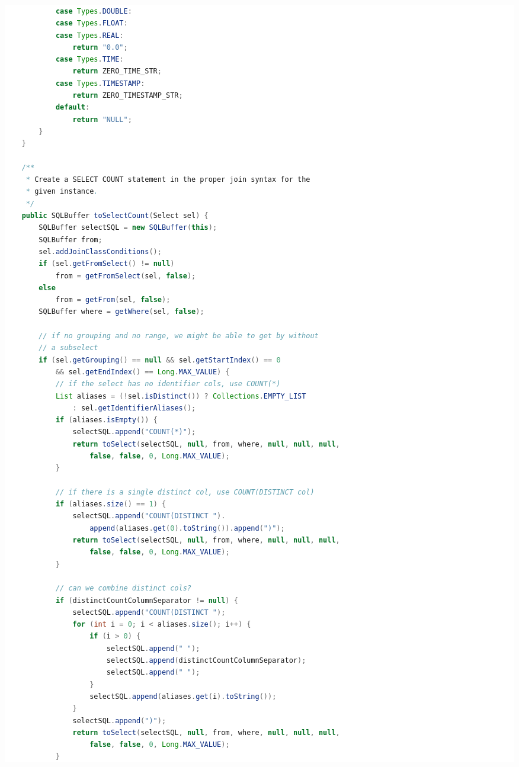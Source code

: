 ```java
            case Types.DOUBLE:
            case Types.FLOAT:
            case Types.REAL:
                return "0.0";
            case Types.TIME:
                return ZERO_TIME_STR;
            case Types.TIMESTAMP:
                return ZERO_TIMESTAMP_STR;
            default:
                return "NULL";
        }
    }

    /**
     * Create a SELECT COUNT statement in the proper join syntax for the
     * given instance.
     */
    public SQLBuffer toSelectCount(Select sel) {
        SQLBuffer selectSQL = new SQLBuffer(this);
        SQLBuffer from;
        sel.addJoinClassConditions();
        if (sel.getFromSelect() != null)
            from = getFromSelect(sel, false);
        else
            from = getFrom(sel, false);
        SQLBuffer where = getWhere(sel, false);

        // if no grouping and no range, we might be able to get by without
        // a subselect
        if (sel.getGrouping() == null && sel.getStartIndex() == 0
            && sel.getEndIndex() == Long.MAX_VALUE) {
            // if the select has no identifier cols, use COUNT(*)
            List aliases = (!sel.isDistinct()) ? Collections.EMPTY_LIST
                : sel.getIdentifierAliases();
            if (aliases.isEmpty()) {
                selectSQL.append("COUNT(*)");
                return toSelect(selectSQL, null, from, where, null, null, null,
                    false, false, 0, Long.MAX_VALUE);
            }

            // if there is a single distinct col, use COUNT(DISTINCT col)
            if (aliases.size() == 1) {
                selectSQL.append("COUNT(DISTINCT ").
                    append(aliases.get(0).toString()).append(")");
                return toSelect(selectSQL, null, from, where, null, null, null,
                    false, false, 0, Long.MAX_VALUE);
            }

            // can we combine distinct cols?
            if (distinctCountColumnSeparator != null) {
                selectSQL.append("COUNT(DISTINCT ");
                for (int i = 0; i < aliases.size(); i++) {
                    if (i > 0) {
                        selectSQL.append(" ");
                        selectSQL.append(distinctCountColumnSeparator);
                        selectSQL.append(" ");
                    }
                    selectSQL.append(aliases.get(i).toString());
                }
                selectSQL.append(")");
                return toSelect(selectSQL, null, from, where, null, null, null,
                    false, false, 0, Long.MAX_VALUE);
            }
```